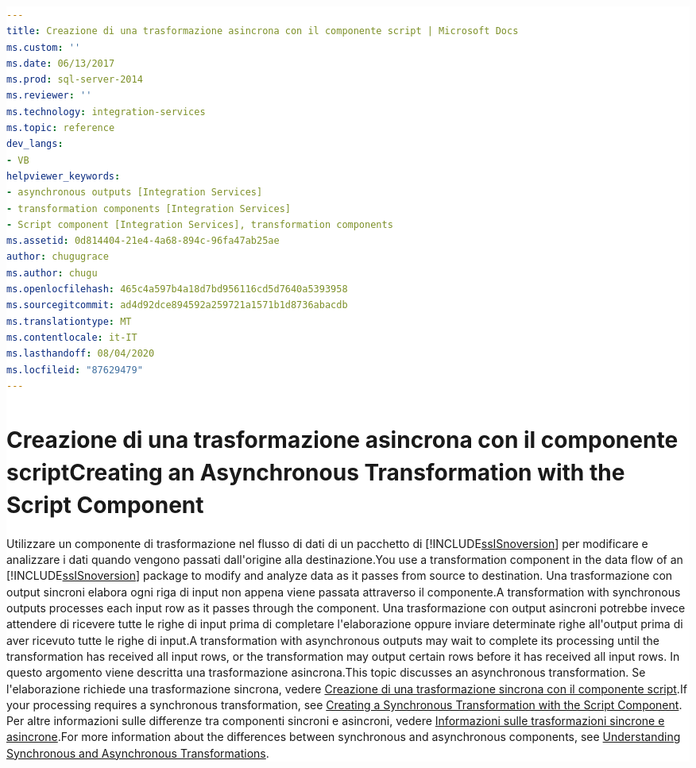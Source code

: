 ```yaml
---
title: Creazione di una trasformazione asincrona con il componente script | Microsoft Docs
ms.custom: ''
ms.date: 06/13/2017
ms.prod: sql-server-2014
ms.reviewer: ''
ms.technology: integration-services
ms.topic: reference
dev_langs:
- VB
helpviewer_keywords:
- asynchronous outputs [Integration Services]
- transformation components [Integration Services]
- Script component [Integration Services], transformation components
ms.assetid: 0d814404-21e4-4a68-894c-96fa47ab25ae
author: chugugrace
ms.author: chugu
ms.openlocfilehash: 465c4a597b4a18d7bd956116cd5d7640a5393958
ms.sourcegitcommit: ad4d92dce894592a259721a1571b1d8736abacdb
ms.translationtype: MT
ms.contentlocale: it-IT
ms.lasthandoff: 08/04/2020
ms.locfileid: "87629479"
---
```

# <a name="creating-an-asynchronous-transformation-with-the-script-component"></a><span data-ttu-id="0da9f-102">Creazione di una trasformazione asincrona con il componente script</span><span class="sxs-lookup"><span data-stu-id="0da9f-102">Creating an Asynchronous Transformation with the Script Component</span></span>
  <span data-ttu-id="0da9f-103">Utilizzare un componente di trasformazione nel flusso di dati di un pacchetto di [!INCLUDE[ssISnoversion](../../includes/ssisnoversion-md.md)] per modificare e analizzare i dati quando vengono passati dall'origine alla destinazione.</span><span class="sxs-lookup"><span data-stu-id="0da9f-103">You use a transformation component in the data flow of an [!INCLUDE[ssISnoversion](../../includes/ssisnoversion-md.md)] package to modify and analyze data as it passes from source to destination.</span></span> <span data-ttu-id="0da9f-104">Una trasformazione con output sincroni elabora ogni riga di input non appena viene passata attraverso il componente.</span><span class="sxs-lookup"><span data-stu-id="0da9f-104">A transformation with synchronous outputs processes each input row as it passes through the component.</span></span> <span data-ttu-id="0da9f-105">Una trasformazione con output asincroni potrebbe invece attendere di ricevere tutte le righe di input prima di completare l'elaborazione oppure inviare determinate righe all'output prima di aver ricevuto tutte le righe di input.</span><span class="sxs-lookup"><span data-stu-id="0da9f-105">A transformation with asynchronous outputs may wait to complete its processing until the transformation has received all input rows, or the transformation may output certain rows before it has received all input rows.</span></span> <span data-ttu-id="0da9f-106">In questo argomento viene descritta una trasformazione asincrona.</span><span class="sxs-lookup"><span data-stu-id="0da9f-106">This topic discusses an asynchronous transformation.</span></span> <span data-ttu-id="0da9f-107">Se l'elaborazione richiede una trasformazione sincrona, vedere [Creazione di una trasformazione sincrona con il componente script](../data-flow/transformations/script-component.md).</span><span class="sxs-lookup"><span data-stu-id="0da9f-107">If your processing requires a synchronous transformation, see [Creating a Synchronous Transformation with the Script Component](../data-flow/transformations/script-component.md).</span></span> <span data-ttu-id="0da9f-108">Per altre informazioni sulle differenze tra componenti sincroni e asincroni, vedere [Informazioni sulle trasformazioni sincrone e asincrone](../understanding-synchronous-and-asynchronous-transformations.md).</span><span class="sxs-lookup"><span data-stu-id="0da9f-108">For more information about the differences between synchronous and asynchronous components, see [Understanding Synchronous and Asynchronous Transformations](../understanding-synchronous-and-asynchronous-transformations.md).</span></span>
